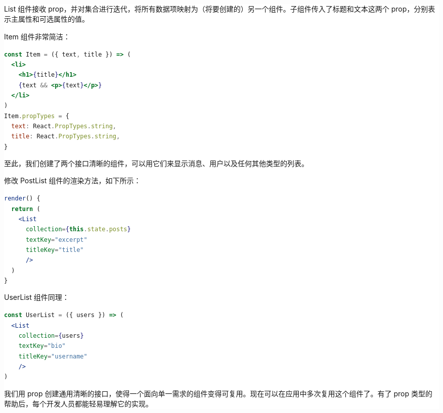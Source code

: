List 组件接收 prop，并对集合进行迭代，将所有数据项映射为（将要创建的）另一个组件。子组件传入了标题和文本这两个 prop，分别表示主属性和可选属性的值。

Item 组件非常简洁：

```jsx
const Item = ({ text, title }) => ( 
  <li> 
    <h1>{title}</h1> 
    {text && <p>{text}</p>} 
  </li> 
) 
Item.propTypes = { 
  text: React.PropTypes.string, 
  title: React.PropTypes.string, 
}
```

至此，我们创建了两个接口清晰的组件，可以用它们来显示消息、用户以及任何其他类型的列表。

修改 PostList 组件的渲染方法，如下所示：

```jsx
render() { 
  return ( 
    <List 
      collection={this.state.posts} 
      textKey="excerpt" 
      titleKey="title" 
      /> 
  ) 
}
```

UserList 组件同理：

```jsx
const UserList = ({ users }) => ( 
  <List 
    collection={users} 
    textKey="bio" 
    titleKey="username" 
    /> 
)
```

我们用 prop 创建通用清晰的接口，使得一个面向单一需求的组件变得可复用。现在可以在应用中多次复用这个组件了。有了 prop 类型的帮助后，每个开发人员都能轻易理解它的实现。













